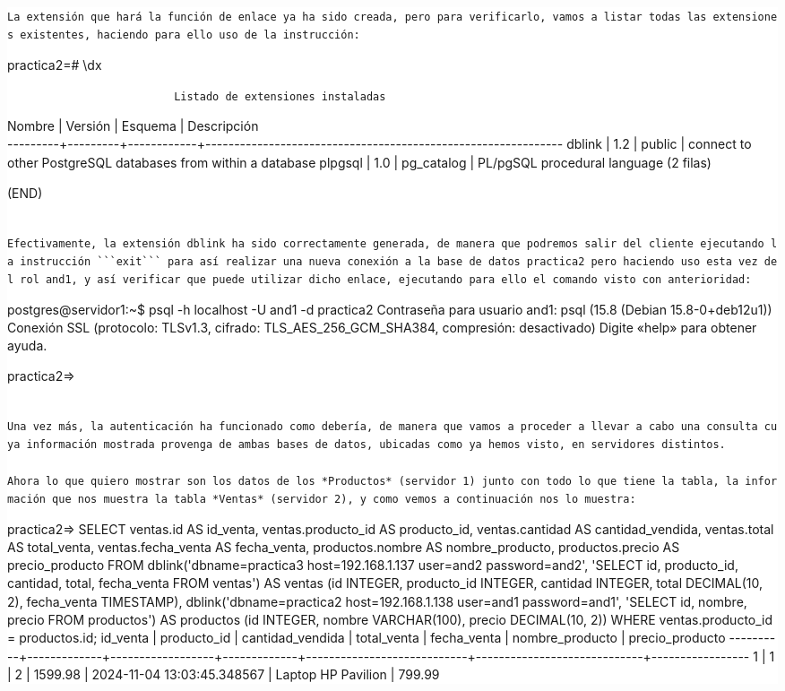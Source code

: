 ```
La extensión que hará la función de enlace ya ha sido creada, pero para verificarlo, vamos a listar todas las extensiones existentes, haciendo para ello uso de la instrucción:

```
practica2=# \dx

                              Listado de extensiones instaladas
 Nombre  | Versión |  Esquema   |                         Descripción                          
---------+---------+------------+--------------------------------------------------------------
 dblink  | 1.2     | public     | connect to other PostgreSQL databases from within a database
 plpgsql | 1.0     | pg_catalog | PL/pgSQL procedural language
(2 filas)

(END)

```

Efectivamente, la extensión dblink ha sido correctamente generada, de manera que podremos salir del cliente ejecutando la instrucción ```exit``` para así realizar una nueva conexión a la base de datos practica2 pero haciendo uso esta vez del rol and1, y así verificar que puede utilizar dicho enlace, ejecutando para ello el comando visto con anterioridad:

```
postgres@servidor1:~$ psql -h localhost -U and1 -d practica2
Contraseña para usuario and1: 
psql (15.8 (Debian 15.8-0+deb12u1))
Conexión SSL (protocolo: TLSv1.3, cifrado: TLS_AES_256_GCM_SHA384, compresión: desactivado)
Digite «help» para obtener ayuda.

practica2=> 

```

Una vez más, la autenticación ha funcionado como debería, de manera que vamos a proceder a llevar a cabo una consulta cuya información mostrada provenga de ambas bases de datos, ubicadas como ya hemos visto, en servidores distintos.

Ahora lo que quiero mostrar son los datos de los *Productos* (servidor 1) junto con todo lo que tiene la tabla, la información que nos muestra la tabla *Ventas* (servidor 2), y como vemos a continuación nos lo muestra:

```
practica2=> SELECT 
    ventas.id AS id_venta,
    ventas.producto_id AS producto_id,
    ventas.cantidad AS cantidad_vendida,
    ventas.total AS total_venta,
    ventas.fecha_venta AS fecha_venta,
    productos.nombre AS nombre_producto,
    productos.precio AS precio_producto
FROM 
    dblink('dbname=practica3 host=192.168.1.137 user=and2 password=and2', 
           'SELECT id, producto_id, cantidad, total, fecha_venta FROM ventas') 
    AS ventas (id INTEGER, producto_id INTEGER, cantidad INTEGER, total DECIMAL(10, 2), fecha_venta TIMESTAMP),
    dblink('dbname=practica2 host=192.168.1.138 user=and1 password=and1', 
           'SELECT id, nombre, precio FROM productos') 
    AS productos (id INTEGER, nombre VARCHAR(100), precio DECIMAL(10, 2))
WHERE 
    ventas.producto_id = productos.id;
 id_venta | producto_id | cantidad_vendida | total_venta |        fecha_venta         |       nombre_producto       | precio_producto 
----------+-------------+------------------+-------------+----------------------------+-----------------------------+-----------------
        1 |           1 |                2 |     1599.98 | 2024-11-04 13:03:45.348567 | Laptop HP Pavilion          |          799.99